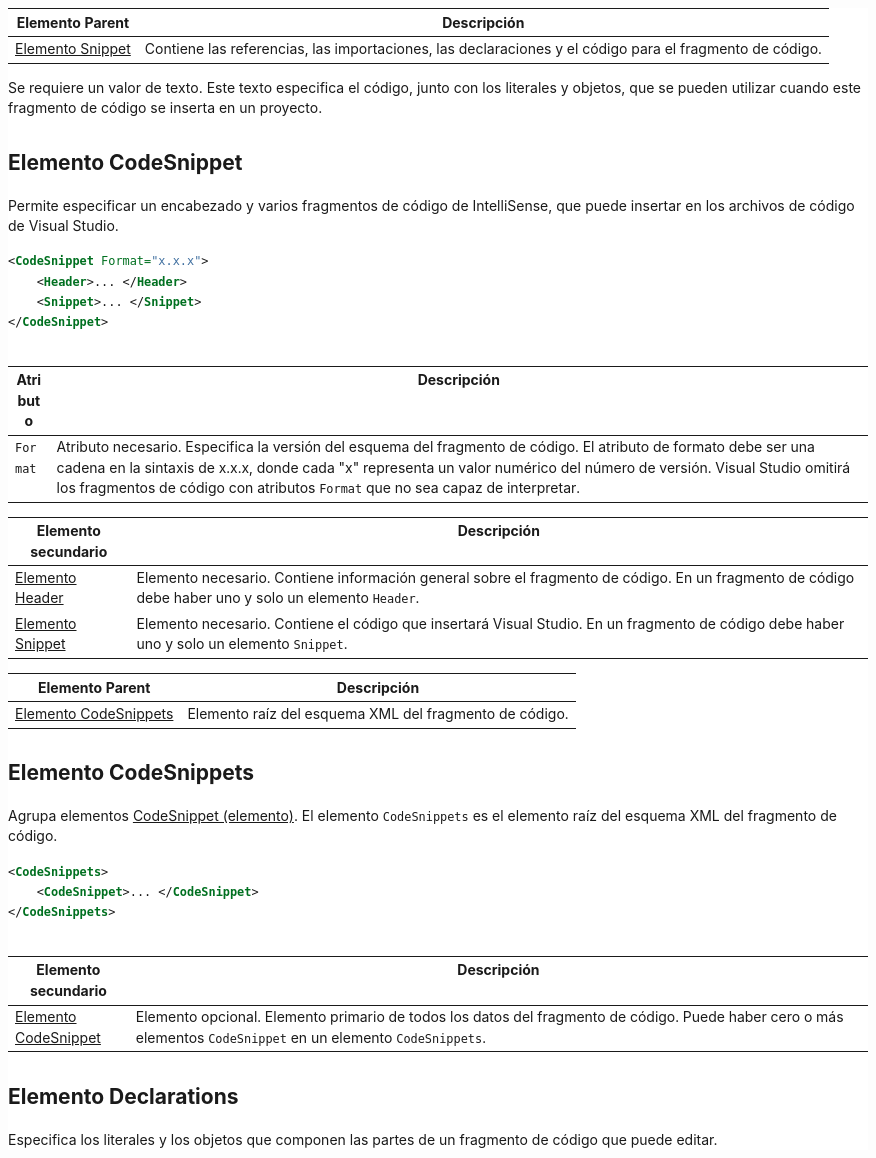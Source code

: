|Elemento Parent|Descripción|  
|--------------------|-----------------|  
|[Elemento Snippet](../ide/code-snippets-schema-reference.md#snippet)|Contiene las referencias, las importaciones, las declaraciones y el código para el fragmento de código.|  
  
 Se requiere un valor de texto. Este texto especifica el código, junto con los literales y objetos, que se pueden utilizar cuando este fragmento de código se inserta en un proyecto.  
  
## <a name="codesnippet"></a> Elemento CodeSnippet  
 Permite especificar un encabezado y varios fragmentos de código de IntelliSense, que puede insertar en los archivos de código de Visual Studio.  
  
```xml  
<CodeSnippet Format="x.x.x">  
    <Header>... </Header>  
    <Snippet>... </Snippet>  
</CodeSnippet>  
  
```  
  
|Atributo|Descripción|  
|---------------|-----------------|  
|`Format`|Atributo necesario. Especifica la versión del esquema del fragmento de código. El atributo de formato debe ser una cadena en la sintaxis de x.x.x, donde cada "x" representa un valor numérico del número de versión. Visual Studio omitirá los fragmentos de código con atributos `Format` que no sea capaz de interpretar.|  
  
|Elemento secundario|Descripción|  
|-------------------|-----------------|  
|[Elemento Header](../ide/code-snippets-schema-reference.md#header)|Elemento necesario. Contiene información general sobre el fragmento de código. En un fragmento de código debe haber uno y solo un elemento `Header`.|  
|[Elemento Snippet](../ide/code-snippets-schema-reference.md#snippet)|Elemento necesario. Contiene el código que insertará Visual Studio. En un fragmento de código debe haber uno y solo un elemento `Snippet`.|  
  
|Elemento Parent|Descripción|  
|--------------------|-----------------|  
|[Elemento CodeSnippets](../ide/code-snippets-schema-reference.md#codesnippets)|Elemento raíz del esquema XML del fragmento de código.|  
  
## <a name="codesnippets"></a> Elemento CodeSnippets  
 Agrupa elementos [CodeSnippet (elemento)](../ide/code-snippets-schema-reference.md#codesnippet). El elemento `CodeSnippets` es el elemento raíz del esquema XML del fragmento de código.  
  
```xml  
<CodeSnippets>  
    <CodeSnippet>... </CodeSnippet>  
</CodeSnippets>  
  
```  
  
|Elemento secundario|Descripción|  
|-------------------|-----------------|  
|[Elemento CodeSnippet](../ide/code-snippets-schema-reference.md#codesnippet)|Elemento opcional. Elemento primario de todos los datos del fragmento de código. Puede haber cero o más elementos `CodeSnippet` en un elemento `CodeSnippets`.|  
  
## <a name="declarations"></a> Elemento Declarations  
 Especifica los literales y los objetos que componen las partes de un fragmento de código que puede editar.  
  